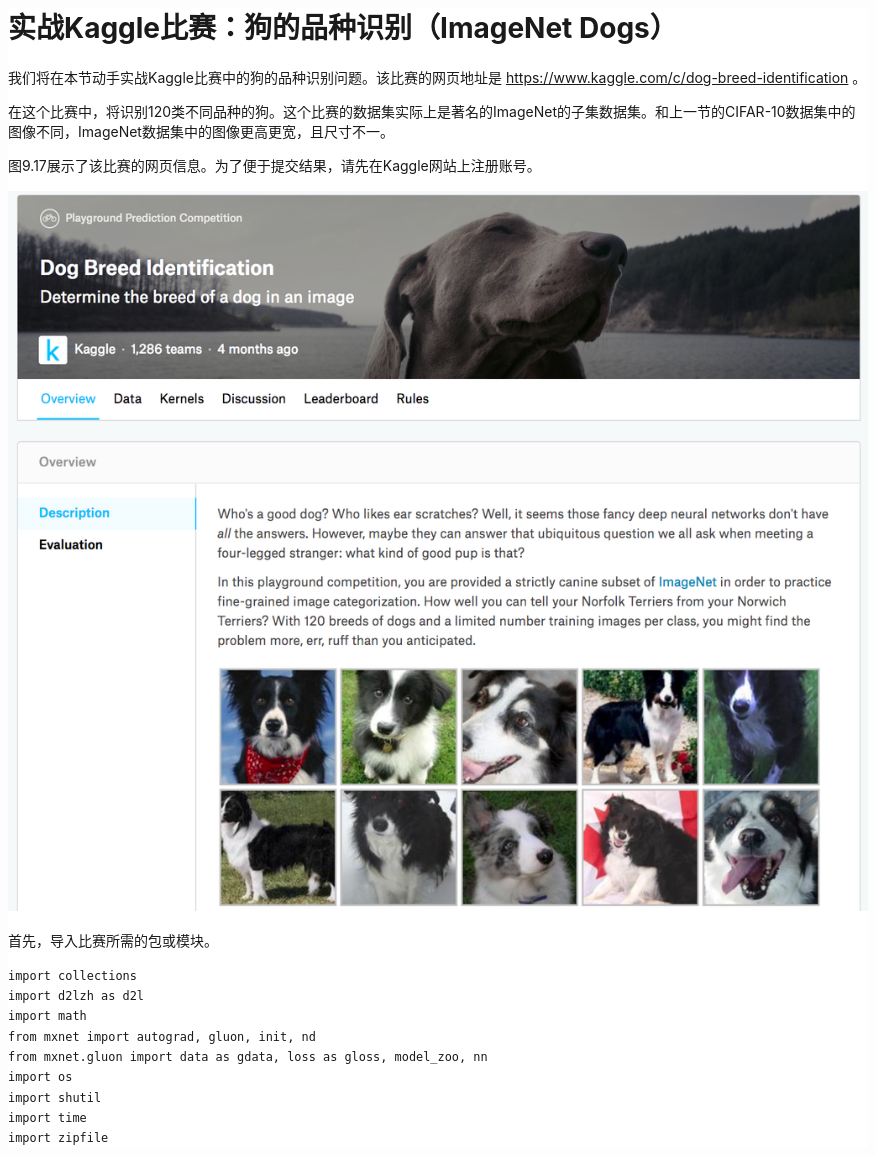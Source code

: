 # 实战Kaggle比赛：狗的品种识别（ImageNet Dogs）


我们将在本节动手实战Kaggle比赛中的狗的品种识别问题。该比赛的网页地址是 https://www.kaggle.com/c/dog-breed-identification 。

在这个比赛中，将识别120类不同品种的狗。这个比赛的数据集实际上是著名的ImageNet的子集数据集。和上一节的CIFAR-10数据集中的图像不同，ImageNet数据集中的图像更高更宽，且尺寸不一。

图9.17展示了该比赛的网页信息。为了便于提交结果，请先在Kaggle网站上注册账号。

![狗的品种识别比赛的网页信息。比赛数据集可通过点击“Data”标签获取](../img/kaggle-dog.png)

首先，导入比赛所需的包或模块。

```{.python .input}
import collections
import d2lzh as d2l
import math
from mxnet import autograd, gluon, init, nd
from mxnet.gluon import data as gdata, loss as gloss, model_zoo, nn
import os
import shutil
import time
import zipfile
```
